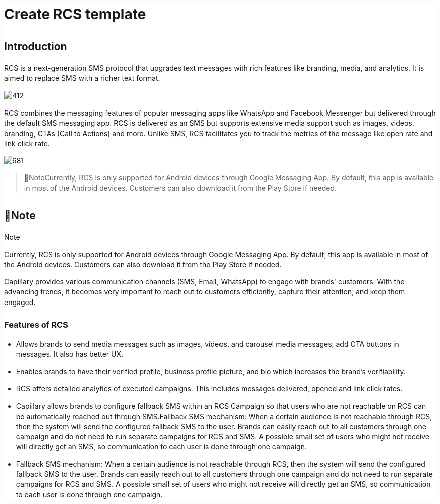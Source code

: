 # Create RCS template

## Introduction

RCS is a next-generation SMS protocol that upgrades text messages with rich features like branding, media, and analytics. It is aimed to replace SMS with a richer text format.

![412](https://files.readme.io/9ed0567-RCS_Intro1.png)

RCS combines the messaging features of popular messaging apps like WhatsApp and Facebook Messenger but delivered through the default SMS messaging app. RCS is delivered as an SMS but supports extensive media support such as images, videos, branding, CTAs (Call to Actions) and more. Unlike SMS, RCS facilitates you to track the metrics of the message like open rate and link click rate.

![681](https://files.readme.io/a15724b-RCS_Intro2.png)

> 📘NoteCurrently, RCS is only supported for Android devices through Google Messaging App. By default, this app is available in most of the Android devices. Customers can also download it from the Play Store if needed.

## 📘Note

Note

Currently, RCS is only supported for Android devices through Google Messaging App. By default, this app is available in most of the Android devices. Customers can also download it from the Play Store if needed.

Capillary provides various communication channels (SMS, Email, WhatsApp) to engage with brands' customers. With the advancing trends, it becomes very important to reach out to customers efficiently,  capture their attention, and keep them engaged.

### Features of RCS

- Allows brands to send media messages such as images, videos, and carousel media messages, add CTA buttons in messages. It also has better UX.

- Enables brands to have their verified profile, business profile picture, and bio which increases the brand’s verifiability.

- RCS offers detailed analytics of executed campaigns. This includes messages delivered, opened and link click rates.

- Capillary allows brands to configure fallback SMS within an RCS Campaign so that users who are not reachable on RCS can be automatically reached out through SMS.Fallback SMS mechanism:  When a certain audience is not reachable through RCS, then the system will send the configured fallback SMS to the user. Brands can easily reach out to all customers through one campaign and do not need to run separate campaigns for RCS and SMS. A possible small set of users who might not receive will directly get an SMS, so communication to each user is done through one campaign.

- Fallback SMS mechanism:  When a certain audience is not reachable through RCS, then the system will send the configured fallback SMS to the user. Brands can easily reach out to all customers through one campaign and do not need to run separate campaigns for RCS and SMS. A possible small set of users who might not receive will directly get an SMS, so communication to each user is done through one campaign.
